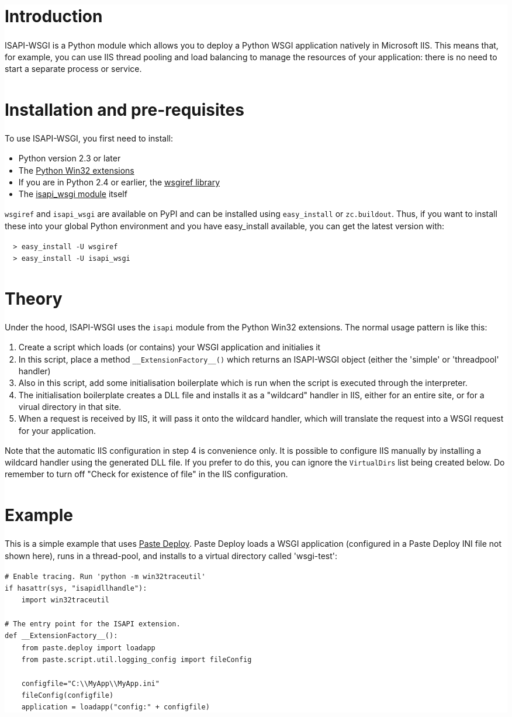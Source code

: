 # Introduction #

ISAPI-WSGI is a Python module which allows you to deploy a Python WSGI application natively in Microsoft IIS. This means that, for example, you can use IIS thread pooling and load balancing to manage the resources of your application: there is no need to start a separate process or service.

# Installation and pre-requisites #

To use ISAPI-WSGI, you first need to install:

  * Python version 2.3 or later
  * The [Python Win32 extensions](http://python.net/crew/skippy/win32/Downloads.html)
  * If you are in Python 2.4 or earlier, the [wsgiref library](http://pypi.python.org/pypi/wsgiref)
  * The [isapi\_wsgi module](http://pypi.python.org/pypi/isapi_wsgi) itself

`wsgiref` and `isapi_wsgi` are available on PyPI and can be installed using `easy_install` or `zc.buildout`. Thus, if you want to install these into your global Python environment and you have easy\_install available, you can get the latest version with:

```
  > easy_install -U wsgiref
  > easy_install -U isapi_wsgi
```

# Theory #

Under the hood, ISAPI-WSGI uses the `isapi` module from the Python Win32 extensions. The normal usage pattern is like this:

  1. Create a script which loads (or contains) your WSGI application and initialies it
  1. In this script, place a method `__ExtensionFactory__()` which returns an ISAPI-WSGI object (either the 'simple' or 'threadpool' handler)
  1. Also in this script, add some initialisation boilerplate which is run when the script is executed through the interpreter.
  1. The initialisation boilerplate creates a DLL file and installs it as a "wildcard" handler in IIS, either for an entire site, or for a virual directory in that site.
  1. When a request is received by IIS, it will pass it onto the wildcard handler, which will translate the request into a WSGI request for your application.

Note that the automatic IIS configuration in step 4 is convenience only. It is possible to configure IIS manually by installing a wildcard handler using the generated DLL file. If you prefer to do this, you can ignore the `VirtualDirs` list being created below. Do remember to turn off "Check for existence of file" in the IIS configuration.

# Example #

This is a simple example that uses [Paste Deploy](http://pythonpaste.org/deploy/). Paste Deploy loads a WSGI application (configured in a Paste Deploy INI file not shown here), runs in a thread-pool, and installs to a virtual directory called 'wsgi-test':

```
# Enable tracing. Run 'python -m win32traceutil'
if hasattr(sys, "isapidllhandle"): 
    import win32traceutil

# The entry point for the ISAPI extension.
def __ExtensionFactory__():
    from paste.deploy import loadapp
    from paste.script.util.logging_config import fileConfig

    configfile="C:\\MyApp\\MyApp.ini"
    fileConfig(configfile)
    application = loadapp("config:" + configfile)

```